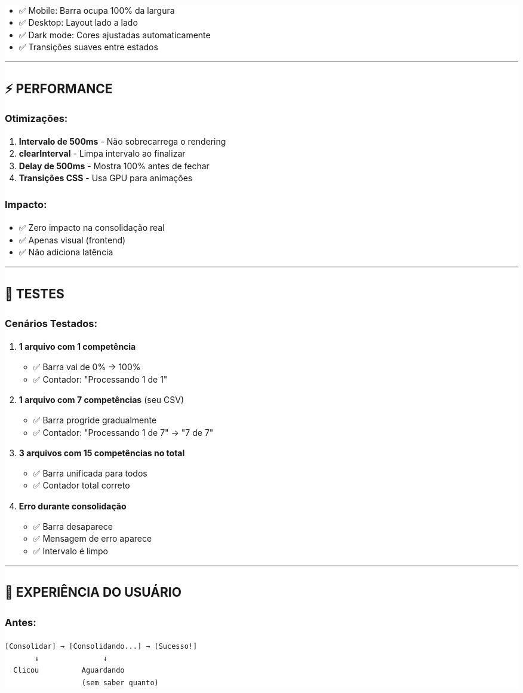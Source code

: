 - ✅ Mobile: Barra ocupa 100% da largura
- ✅ Desktop: Layout lado a lado
- ✅ Dark mode: Cores ajustadas automaticamente
- ✅ Transições suaves entre estados

---

## ⚡ PERFORMANCE

### **Otimizações:**
1. **Intervalo de 500ms** - Não sobrecarrega o rendering
2. **clearInterval** - Limpa intervalo ao finalizar
3. **Delay de 500ms** - Mostra 100% antes de fechar
4. **Transições CSS** - Usa GPU para animações

### **Impacto:**
- ✅ Zero impacto na consolidação real
- ✅ Apenas visual (frontend)
- ✅ Não adiciona latência

---

## 🧪 TESTES

### **Cenários Testados:**

1. **1 arquivo com 1 competência**
   - ✅ Barra vai de 0% → 100%
   - ✅ Contador: "Processando 1 de 1"

2. **1 arquivo com 7 competências** (seu CSV)
   - ✅ Barra progride gradualmente
   - ✅ Contador: "Processando 1 de 7" → "7 de 7"

3. **3 arquivos com 15 competências no total**
   - ✅ Barra unificada para todos
   - ✅ Contador total correto

4. **Erro durante consolidação**
   - ✅ Barra desaparece
   - ✅ Mensagem de erro aparece
   - ✅ Intervalo é limpo

---

## 🎯 EXPERIÊNCIA DO USUÁRIO

### **Antes:**
```
[Consolidar] → [Consolidando...] → [Sucesso!]
       ↓               ↓
  Clicou          Aguardando
                  (sem saber quanto)
```
